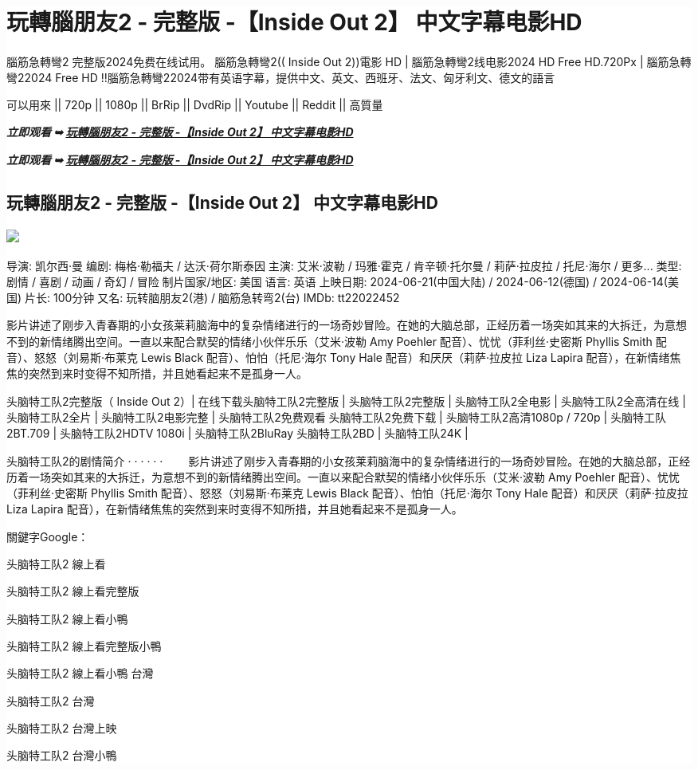 <H1>玩轉腦朋友2 - 完整版 -【Inside Out 2】 中文字幕电影HD </H1>

腦筋急轉彎2 完整版2024免费在线试用。 腦筋急轉彎2(( Inside Out 2))電影 HD | 腦筋急轉彎2线电影2024 HD Free HD.720Px | 腦筋急轉彎22024 Free HD !!腦筋急轉彎22024带有英语字幕，提供中文、英文、西班牙、法文、匈牙利文、德文的語言

可以用來 || 720p || 1080p || BrRip || DvdRip || Youtube || Reddit || 高質量

<p><b><I>立即观看 ➥ <a href="https://hutagon.com/zh/movie/1022789/inside-out-2" rel="noopener">玩轉腦朋友2 - 完整版 -【Inside Out 2】 中文字幕电影HD</a></I></b></p>

<p><b><I>立即观看 ➥ <a href="https://hutagon.com/zh/movie/1022789/inside-out-2" rel="noopener">玩轉腦朋友2 - 完整版 -【Inside Out 2】 中文字幕电影HD</a></I></b></p>

<H2>玩轉腦朋友2 - 完整版 -【Inside Out 2】 中文字幕电影HD </H2>

<img src="https://s3.vct.news/uploads/2024061810064/8ab90085b9582661dc9c7dae15a5379f192469a480c1160277c7c36a13bd01e3.jpg" />

导演: 凯尔西·曼
编剧: 梅格·勒福夫 / 达沃·荷尔斯泰因
主演: 艾米·波勒 / 玛雅·霍克 / 肯辛顿·托尔曼 / 莉萨·拉皮拉 / 托尼·海尔 / 更多...
类型: 剧情 / 喜剧 / 动画 / 奇幻 / 冒险
制片国家/地区: 美国
语言: 英语
上映日期: 2024-06-21(中国大陆) / 2024-06-12(德国) / 2024-06-14(美国)
片长: 100分钟
又名: 玩转脑朋友2(港) / 脑筋急转弯2(台)
IMDb: tt22022452

影片讲述了刚步入青春期的小女孩莱莉脑海中的复杂情绪进行的一场奇妙冒险。在她的大脑总部，正经历着一场突如其来的大拆迁，为意想不到的新情绪腾出空间。一直以来配合默契的情绪小伙伴乐乐（艾米·波勒 Amy Poehler 配音）、忧忧（菲利丝·史密斯 Phyllis Smith 配音）、怒怒（刘易斯·布莱克 Lewis Black 配音）、怕怕（托尼·海尔 Tony Hale 配音）和厌厌（莉萨·拉皮拉 Liza Lapira 配音），在新情绪焦焦的突然到来时变得不知所措，并且她看起来不是孤身一人。

头脑特工队2完整版（ Inside Out 2）| 在线下载头脑特工队2完整版 | 头脑特工队2完整版 | 头脑特工队2全电影 | 头脑特工队2全高清在线 | 头脑特工队2全片 | 头脑特工队2电影完整 | 头脑特工队2免费观看 头脑特工队2免费下载 | 头脑特工队2高清1080p / 720p | 头脑特工队2BT.709 | 头脑特工队2HDTV 1080i | 头脑特工队2BluRay 头脑特工队2BD | 头脑特工队24K |

头脑特工队2的剧情简介 · · · · · ·
　　影片讲述了刚步入青春期的小女孩莱莉脑海中的复杂情绪进行的一场奇妙冒险。在她的大脑总部，正经历着一场突如其来的大拆迁，为意想不到的新情绪腾出空间。一直以来配合默契的情绪小伙伴乐乐（艾米·波勒 Amy Poehler 配音）、忧忧（菲利丝·史密斯 Phyllis Smith 配音）、怒怒（刘易斯·布莱克 Lewis Black 配音）、怕怕（托尼·海尔 Tony Hale 配音）和厌厌（莉萨·拉皮拉 Liza Lapira 配音），在新情绪焦焦的突然到来时变得不知所措，并且她看起来不是孤身一人。

關鍵字Google：

头脑特工队2 線上看

头脑特工队2 線上看完整版

头脑特工队2 線上看小鴨

头脑特工队2 線上看完整版小鴨

头脑特工队2 線上看小鴨 台灣

头脑特工队2 台灣

头脑特工队2 台灣上映

头脑特工队2 台灣小鴨

